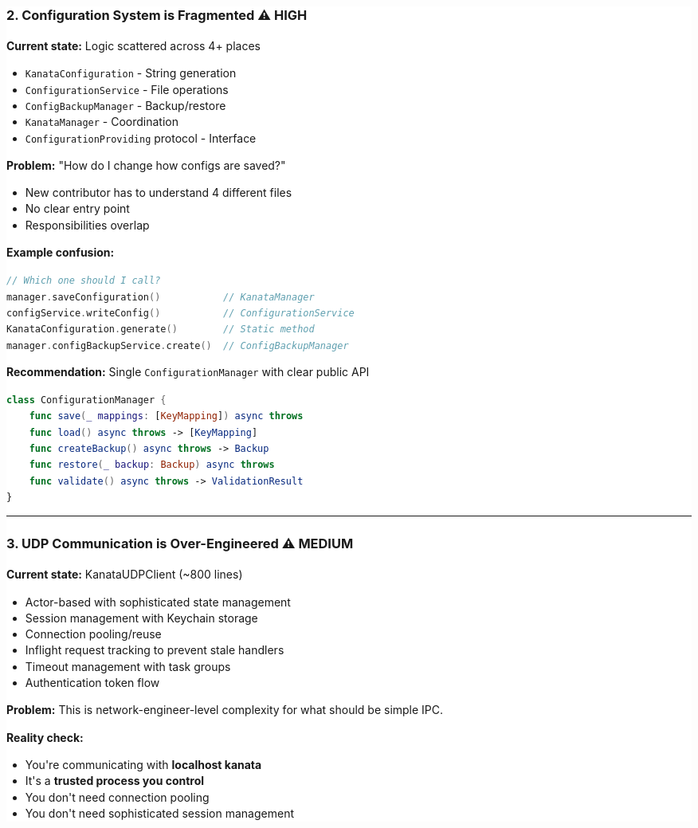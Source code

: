 
### 2. **Configuration System is Fragmented** ⚠️ HIGH

**Current state:** Logic scattered across 4+ places
- `KanataConfiguration` - String generation
- `ConfigurationService` - File operations
- `ConfigBackupManager` - Backup/restore
- `KanataManager` - Coordination
- `ConfigurationProviding` protocol - Interface

**Problem:** "How do I change how configs are saved?"
- New contributor has to understand 4 different files
- No clear entry point
- Responsibilities overlap

**Example confusion:**
```swift
// Which one should I call?
manager.saveConfiguration()           // KanataManager
configService.writeConfig()           // ConfigurationService
KanataConfiguration.generate()        // Static method
manager.configBackupService.create()  // ConfigBackupManager
```

**Recommendation:** Single `ConfigurationManager` with clear public API
```swift
class ConfigurationManager {
    func save(_ mappings: [KeyMapping]) async throws
    func load() async throws -> [KeyMapping]
    func createBackup() async throws -> Backup
    func restore(_ backup: Backup) async throws
    func validate() async throws -> ValidationResult
}
```

---

### 3. **UDP Communication is Over-Engineered** ⚠️ MEDIUM

**Current state:** KanataUDPClient (~800 lines)
- Actor-based with sophisticated state management
- Session management with Keychain storage
- Connection pooling/reuse
- Inflight request tracking to prevent stale handlers
- Timeout management with task groups
- Authentication token flow

**Problem:** This is network-engineer-level complexity for what should be simple IPC.

**Reality check:**
- You're communicating with **localhost kanata**
- It's a **trusted process you control**
- You don't need connection pooling
- You don't need sophisticated session management
